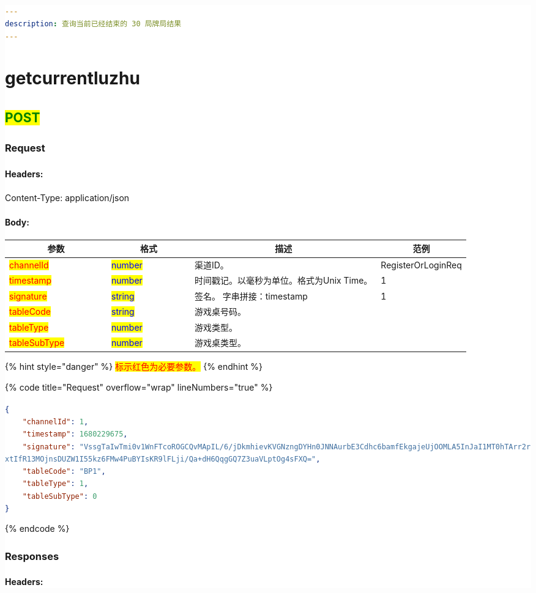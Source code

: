 ```yaml
---
description: 查询当前已经结束的 30 局牌局结果
---
```


# getcurrentluzhu

## <mark style="color:green;">POST</mark>

### **Request**

#### Headers:

Content-Type: application/json

#### Body:

<table><thead><tr><th width="153">参数</th><th width="122">格式</th><th>描述</th><th data-hidden>范例</th></tr></thead><tbody><tr><td><mark style="color:red;">channelId</mark></td><td><mark style="color:blue;">number</mark></td><td>渠道ID。</td><td>RegisterOrLoginReq</td></tr><tr><td><mark style="color:red;">timestamp</mark></td><td><mark style="color:blue;">number</mark></td><td>时间戳记。以毫秒为单位。格式为Unix Time。</td><td>1</td></tr><tr><td><mark style="color:red;">signature</mark></td><td><mark style="color:blue;">string</mark></td><td>签名。 字串拼接：timestamp</td><td>1</td></tr><tr><td><mark style="color:red;">tableCode</mark></td><td><mark style="color:blue;">string</mark></td><td>游戏桌号码。</td><td></td></tr><tr><td><mark style="color:red;">tableType</mark></td><td><mark style="color:blue;">number</mark></td><td>游戏类型。</td><td></td></tr><tr><td><mark style="color:red;">tableSubType</mark></td><td><mark style="color:blue;">number</mark></td><td>游戏桌类型。</td><td></td></tr></tbody></table>

{% hint style="danger" %}
<mark style="color:red;">标示红色为必要参数。</mark>
{% endhint %}

{% code title="Request" overflow="wrap" lineNumbers="true" %}
```json
{
    "channelId": 1,
    "timestamp": 1680229675,
    "signature": "VssgTaIwTmi0v1WnFTcoROGCQvMApIL/6/jDkmhievKVGNzngDYHn0JNNAurbE3Cdhc6bamfEkgajeUjOOMLA5InJaI1MT0hTArr2rxtIfR13MOjnsDUZW1I55kz6FMw4PuBYIsKR9lFLji/Qa+dH6QqgGQ7Z3uaVLptOg4sFXQ=",
    "tableCode": "BP1",
    "tableType": 1,
    "tableSubType": 0
}
```
{% endcode %}

### **Responses**

#### Headers:
